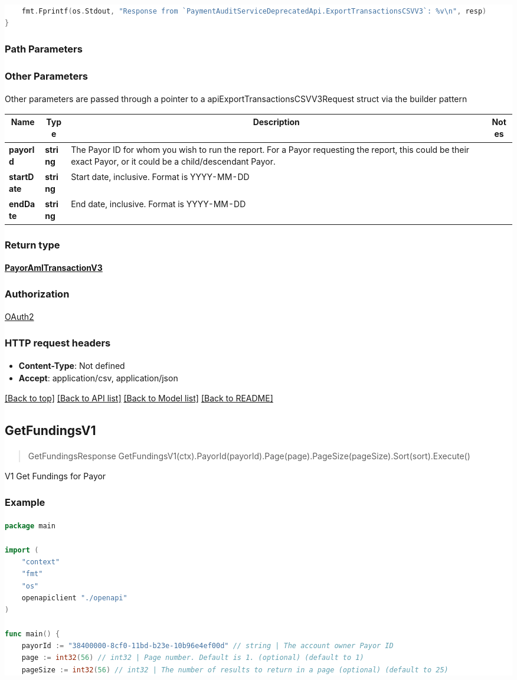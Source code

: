 ```go
    fmt.Fprintf(os.Stdout, "Response from `PaymentAuditServiceDeprecatedApi.ExportTransactionsCSVV3`: %v\n", resp)
}
```

### Path Parameters



### Other Parameters

Other parameters are passed through a pointer to a apiExportTransactionsCSVV3Request struct via the builder pattern


Name | Type | Description  | Notes
------------- | ------------- | ------------- | -------------
 **payorId** | **string** | The Payor ID for whom you wish to run the report. For a Payor requesting the report, this could be their exact Payor, or it could be a child/descendant Payor.  | 
 **startDate** | **string** | Start date, inclusive. Format is YYYY-MM-DD | 
 **endDate** | **string** | End date, inclusive. Format is YYYY-MM-DD | 

### Return type

[**PayorAmlTransactionV3**](PayorAmlTransactionV3.md)

### Authorization

[OAuth2](../README.md#OAuth2)

### HTTP request headers

- **Content-Type**: Not defined
- **Accept**: application/csv, application/json

[[Back to top]](#) [[Back to API list]](../README.md#documentation-for-api-endpoints)
[[Back to Model list]](../README.md#documentation-for-models)
[[Back to README]](../README.md)


## GetFundingsV1

> GetFundingsResponse GetFundingsV1(ctx).PayorId(payorId).Page(page).PageSize(pageSize).Sort(sort).Execute()

V1 Get Fundings for Payor



### Example

```go
package main

import (
    "context"
    "fmt"
    "os"
    openapiclient "./openapi"
)

func main() {
    payorId := "38400000-8cf0-11bd-b23e-10b96e4ef00d" // string | The account owner Payor ID
    page := int32(56) // int32 | Page number. Default is 1. (optional) (default to 1)
    pageSize := int32(56) // int32 | The number of results to return in a page (optional) (default to 25)
```